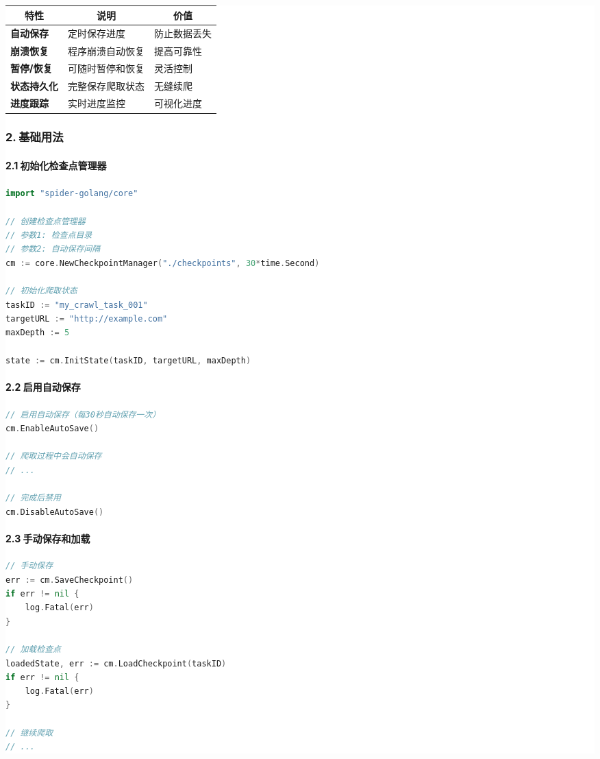| 特性 | 说明 | 价值 |
|------|------|------|
| **自动保存** | 定时保存进度 | 防止数据丢失 |
| **崩溃恢复** | 程序崩溃自动恢复 | 提高可靠性 |
| **暂停/恢复** | 可随时暂停和恢复 | 灵活控制 |
| **状态持久化** | 完整保存爬取状态 | 无缝续爬 |
| **进度跟踪** | 实时进度监控 | 可视化进度 |

### 2. 基础用法

#### 2.1 初始化检查点管理器

```go
import "spider-golang/core"

// 创建检查点管理器
// 参数1: 检查点目录
// 参数2: 自动保存间隔
cm := core.NewCheckpointManager("./checkpoints", 30*time.Second)

// 初始化爬取状态
taskID := "my_crawl_task_001"
targetURL := "http://example.com"
maxDepth := 5

state := cm.InitState(taskID, targetURL, maxDepth)
```

#### 2.2 启用自动保存

```go
// 启用自动保存（每30秒自动保存一次）
cm.EnableAutoSave()

// 爬取过程中会自动保存
// ...

// 完成后禁用
cm.DisableAutoSave()
```

#### 2.3 手动保存和加载

```go
// 手动保存
err := cm.SaveCheckpoint()
if err != nil {
    log.Fatal(err)
}

// 加载检查点
loadedState, err := cm.LoadCheckpoint(taskID)
if err != nil {
    log.Fatal(err)
}

// 继续爬取
// ...
```
